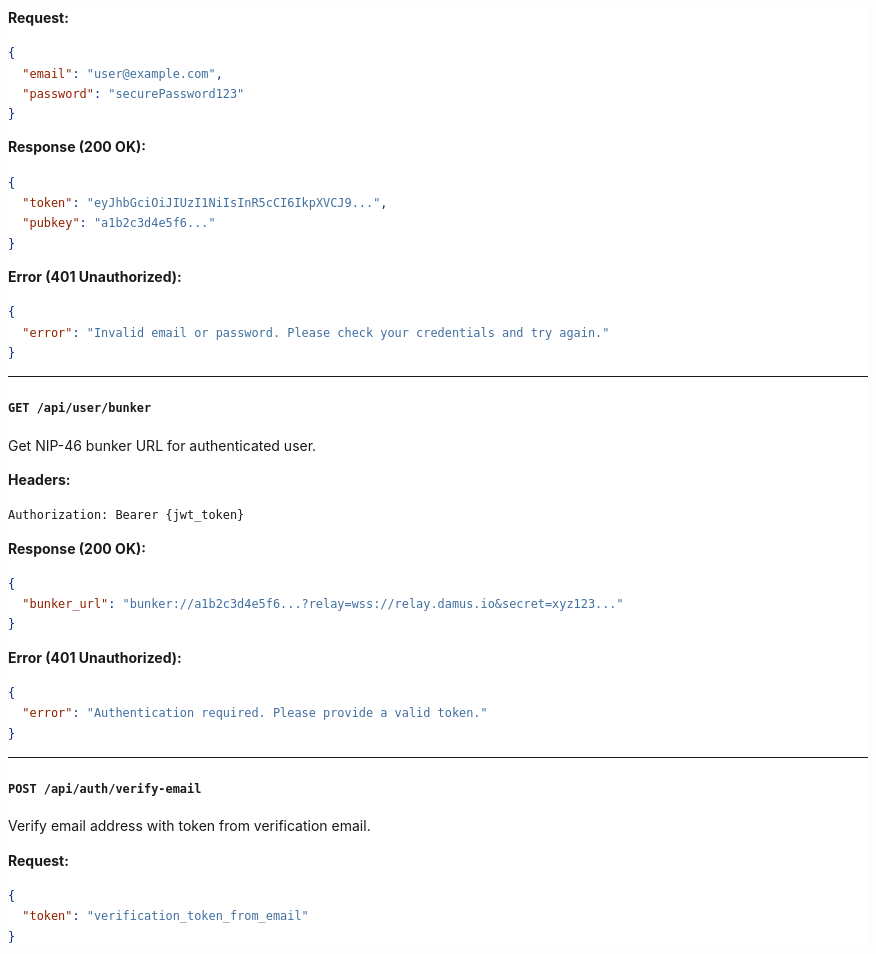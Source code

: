 **Request:**
```json
{
  "email": "user@example.com",
  "password": "securePassword123"
}
```

**Response (200 OK):**
```json
{
  "token": "eyJhbGciOiJIUzI1NiIsInR5cCI6IkpXVCJ9...",
  "pubkey": "a1b2c3d4e5f6..."
}
```

**Error (401 Unauthorized):**
```json
{
  "error": "Invalid email or password. Please check your credentials and try again."
}
```

---

#### `GET /api/user/bunker`

Get NIP-46 bunker URL for authenticated user.

**Headers:**
```
Authorization: Bearer {jwt_token}
```

**Response (200 OK):**
```json
{
  "bunker_url": "bunker://a1b2c3d4e5f6...?relay=wss://relay.damus.io&secret=xyz123..."
}
```

**Error (401 Unauthorized):**
```json
{
  "error": "Authentication required. Please provide a valid token."
}
```

---

#### `POST /api/auth/verify-email`

Verify email address with token from verification email.

**Request:**
```json
{
  "token": "verification_token_from_email"
}
```
